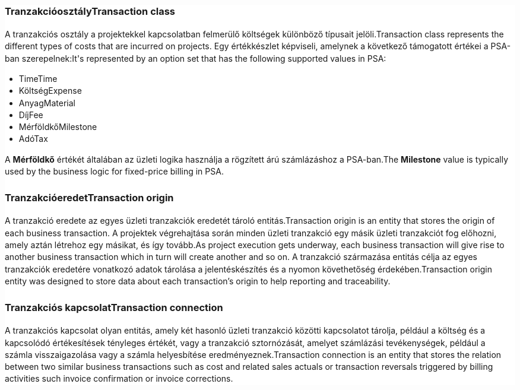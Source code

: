 ### <a name="transaction-class"></a><span data-ttu-id="7d69c-132">Tranzakcióosztály</span><span class="sxs-lookup"><span data-stu-id="7d69c-132">Transaction class</span></span>

<span data-ttu-id="7d69c-133">A tranzakciós osztály a projektekkel kapcsolatban felmerülő költségek különböző típusait jelöli.</span><span class="sxs-lookup"><span data-stu-id="7d69c-133">Transaction class represents the different types of costs that are incurred on projects.</span></span> <span data-ttu-id="7d69c-134">Egy értékkészlet képviseli, amelynek a következő támogatott értékei a PSA-ban szerepelnek:</span><span class="sxs-lookup"><span data-stu-id="7d69c-134">It's represented by an option set that has the following supported values in PSA:</span></span>

- <span data-ttu-id="7d69c-135">Time</span><span class="sxs-lookup"><span data-stu-id="7d69c-135">Time</span></span>
- <span data-ttu-id="7d69c-136">Költség</span><span class="sxs-lookup"><span data-stu-id="7d69c-136">Expense</span></span>
- <span data-ttu-id="7d69c-137">Anyag</span><span class="sxs-lookup"><span data-stu-id="7d69c-137">Material</span></span>
- <span data-ttu-id="7d69c-138">Díj</span><span class="sxs-lookup"><span data-stu-id="7d69c-138">Fee</span></span>
- <span data-ttu-id="7d69c-139">Mérföldkő</span><span class="sxs-lookup"><span data-stu-id="7d69c-139">Milestone</span></span>
- <span data-ttu-id="7d69c-140">Adó</span><span class="sxs-lookup"><span data-stu-id="7d69c-140">Tax</span></span>

<span data-ttu-id="7d69c-141">A **Mérföldkő** értékét általában az üzleti logika használja a rögzített árú számlázáshoz a PSA-ban.</span><span class="sxs-lookup"><span data-stu-id="7d69c-141">The **Milestone** value is typically used by the business logic for fixed-price billing in PSA.</span></span>

### <a name="transaction-origin"></a><span data-ttu-id="7d69c-142">Tranzakcióeredet</span><span class="sxs-lookup"><span data-stu-id="7d69c-142">Transaction origin</span></span>

<span data-ttu-id="7d69c-143">A tranzakció eredete az egyes üzleti tranzakciók eredetét tároló entitás.</span><span class="sxs-lookup"><span data-stu-id="7d69c-143">Transaction origin is an entity that stores the origin of each business transaction.</span></span> <span data-ttu-id="7d69c-144">A projektek végrehajtása során minden üzleti tranzakció egy másik üzleti tranzakciót fog előhozni, amely aztán létrehoz egy másikat, és így tovább.</span><span class="sxs-lookup"><span data-stu-id="7d69c-144">As project execution gets underway, each business transaction will give rise to another business transaction which in turn will create another and so on.</span></span> <span data-ttu-id="7d69c-145">A tranzakció származása entitás célja az egyes tranzakciók eredetére vonatkozó adatok tárolása a jelentéskészítés és a nyomon követhetőség érdekében.</span><span class="sxs-lookup"><span data-stu-id="7d69c-145">Transaction origin entity was designed to store data about each transaction’s origin to help reporting and traceability.</span></span> 

### <a name="transaction-connection"></a><span data-ttu-id="7d69c-146">Tranzakciós kapcsolat</span><span class="sxs-lookup"><span data-stu-id="7d69c-146">Transaction connection</span></span>

<span data-ttu-id="7d69c-147">A tranzakciós kapcsolat olyan entitás, amely két hasonló üzleti tranzakció közötti kapcsolatot tárolja, például a költség és a kapcsolódó értékesítések tényleges értékét, vagy a tranzakció sztornózását, amelyet számlázási tevékenységek, például a számla visszaigazolása vagy a számla helyesbítése eredményeznek.</span><span class="sxs-lookup"><span data-stu-id="7d69c-147">Transaction connection is an entity that stores the relation between two similar business transactions such as cost and related sales actuals or transaction reversals triggered by billing activities such invoice confirmation or invoice corrections.</span></span>
